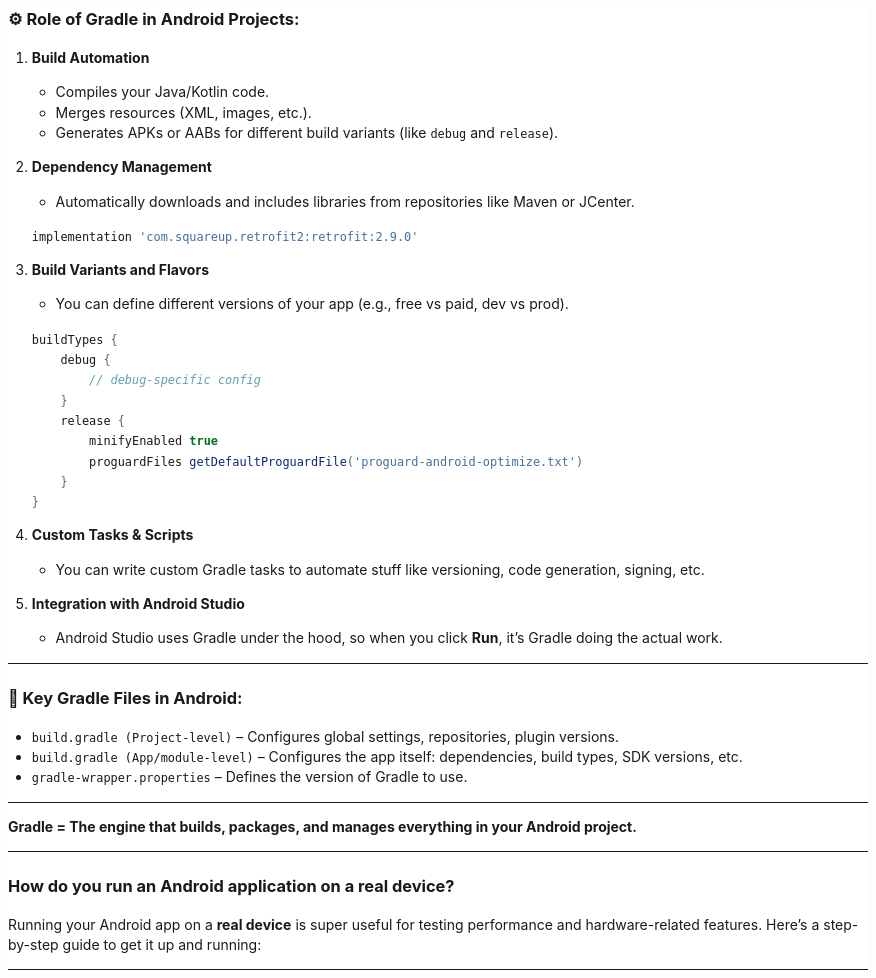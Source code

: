 ### ⚙️ **Role of Gradle in Android Projects:**

1. **Build Automation**  
   - Compiles your Java/Kotlin code.
   - Merges resources (XML, images, etc.).
   - Generates APKs or AABs for different build variants (like `debug` and `release`).

2. **Dependency Management**  
   - Automatically downloads and includes libraries from repositories like Maven or JCenter.
   ```groovy
   implementation 'com.squareup.retrofit2:retrofit:2.9.0'
   ```

3. **Build Variants and Flavors**  
   - You can define different versions of your app (e.g., free vs paid, dev vs prod).
   ```groovy
   buildTypes {
       debug {
           // debug-specific config
       }
       release {
           minifyEnabled true
           proguardFiles getDefaultProguardFile('proguard-android-optimize.txt')
       }
   }
   ```

4. **Custom Tasks & Scripts**  
   - You can write custom Gradle tasks to automate stuff like versioning, code generation, signing, etc.

5. **Integration with Android Studio**  
   - Android Studio uses Gradle under the hood, so when you click **Run**, it’s Gradle doing the actual work.

---

### 📁 Key Gradle Files in Android:
- `build.gradle (Project-level)` – Configures global settings, repositories, plugin versions.
- `build.gradle (App/module-level)` – Configures the app itself: dependencies, build types, SDK versions, etc.
- `gradle-wrapper.properties` – Defines the version of Gradle to use.

---
**Gradle = The engine that builds, packages, and manages everything in your Android project.**

---

### How do you run an Android application on a real device?
Running your Android app on a **real device** is super useful for testing performance and hardware-related features. Here’s a step-by-step guide to get it up and running:

---
